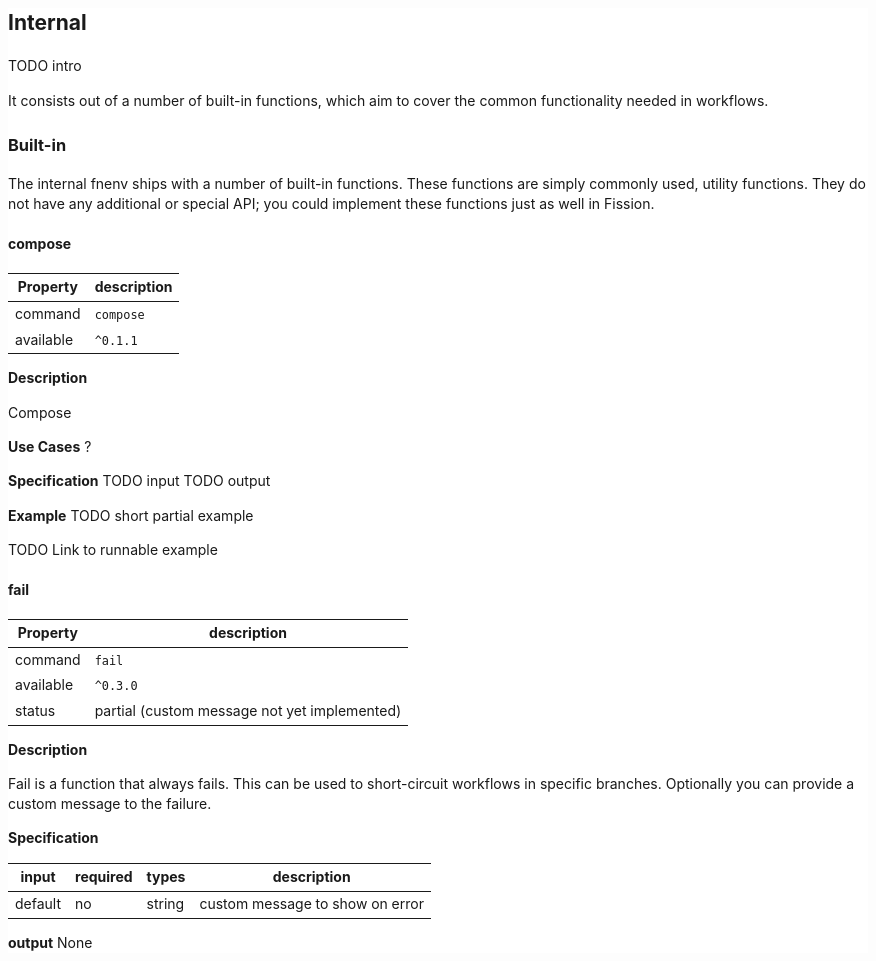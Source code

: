 ## Internal

TODO intro 

It consists out of a number of built-in functions, which aim to cover the common functionality needed in workflows.

### Built-in

The internal fnenv ships with a number of built-in functions. 
These functions are simply commonly used, utility functions. 
They do not have any additional or special API; you could implement these functions just as well in Fission.

#### compose

Property  | description
----------|--------
command   | `compose`
available | `^0.1.1`

**Description**

Compose

**Use Cases** ?

**Specification**
TODO input
TODO output

**Example**
TODO short partial example

TODO Link to runnable example

#### fail

Property  | description
----------|--------
command   | `fail`
available | `^0.3.0`
status    | partial (custom message not yet implemented)

**Description**

Fail is a function that always fails. This can be used to short-circuit workflows in
specific branches. Optionally you can provide a custom message to the failure.

**Specification**

**input**   | required | types  | description
------------|----------|--------|---------------------------------
default     | no       | string | custom message to show on error 

**output** None 
